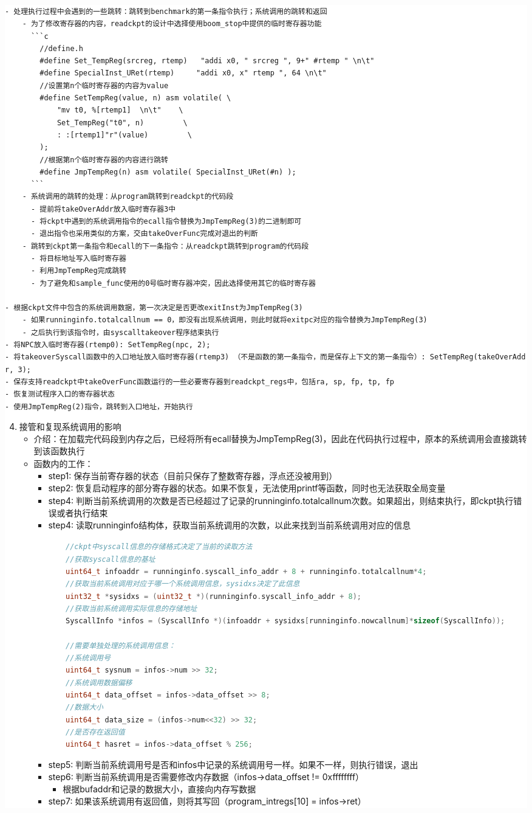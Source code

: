     - 处理执行过程中会遇到的一些跳转：跳转到benchmark的第一条指令执行；系统调用的跳转和返回
        - 为了修改寄存器的内容，readckpt的设计中选择使用boom_stop中提供的临时寄存器功能
          ```c
            //define.h
            #define Set_TempReg(srcreg, rtemp)   "addi x0, " srcreg ", 9+" #rtemp " \n\t"  
            #define SpecialInst_URet(rtemp)     "addi x0, x" rtemp ", 64 \n\t" 
            //设置第n个临时寄存器的内容为value
            #define SetTempReg(value, n) asm volatile( \
                "mv t0, %[rtemp1]  \n\t"    \
                Set_TempReg("t0", n)         \
                : :[rtemp1]"r"(value)         \
            );
            //根据第n个临时寄存器的内容进行跳转
            #define JmpTempReg(n) asm volatile( SpecialInst_URet(#n) );
          ```
        - 系统调用的跳转的处理：从program跳转到readckpt的代码段
          - 提前将takeOverAddr放入临时寄存器3中
          - 将ckpt中遇到的系统调用指令的ecall指令替换为JmpTempReg(3)的二进制即可
          - 退出指令也采用类似的方案，交由takeOverFunc完成对退出的判断
        - 跳转到ckpt第一条指令和ecall的下一条指令：从readckpt跳转到program的代码段
          - 将目标地址写入临时寄存器
          - 利用JmpTempReg完成跳转
          - 为了避免和sample_func使用的0号临时寄存器冲突，因此选择使用其它的临时寄存器
    
    - 根据ckpt文件中包含的系统调用数据，第一次决定是否更改exitInst为JmpTempReg(3)
        - 如果runninginfo.totalcallnum == 0，即没有出现系统调用，则此时就将exitpc对应的指令替换为JmpTempReg(3)
        - 之后执行到该指令时，由syscalltakeover程序结束执行
    - 将NPC放入临时寄存器(rtemp0): SetTempReg(npc, 2);
    - 将takeoverSyscall函数中的入口地址放入临时寄存器(rtemp3) （不是函数的第一条指令，而是保存上下文的第一条指令）: SetTempReg(takeOverAddr, 3);
    - 保存支持readckpt中takeOverFunc函数运行的一些必要寄存器到readckpt_regs中，包括ra, sp, fp, tp, fp
    - 恢复测试程序入口的寄存器状态
    - 使用JmpTempReg(2)指令，跳转到入口地址，开始执行


4. 接管和复现系统调用的影响
    - 介绍：在加载完代码段到内存之后，已经将所有ecall替换为JmpTempReg(3)，因此在代码执行过程中，原本的系统调用会直接跳转到该函数执行
    - 函数内的工作：
        - step1: 保存当前寄存器的状态（目前只保存了整数寄存器，浮点还没被用到）
        - step2: 恢复启动程序的部分寄存器的状态。如果不恢复，无法使用printf等函数，同时也无法获取全局变量
        - step4: 判断当前系统调用的次数是否已经超过了记录的runninginfo.totalcallnum次数。如果超出，则结束执行，即ckpt执行错误或者执行结束
        - step4: 读取runninginfo结构体，获取当前系统调用的次数，以此来找到当前系统调用对应的信息
            ```c
                //ckpt中syscall信息的存储格式决定了当前的读取方法
                //获取syscall信息的基址
                uint64_t infoaddr = runninginfo.syscall_info_addr + 8 + runninginfo.totalcallnum*4;
                //获取当前系统调用对应于哪一个系统调用信息，sysidxs决定了此信息
                uint32_t *sysidxs = (uint32_t *)(runninginfo.syscall_info_addr + 8);
                //获取当前系统调用实际信息的存储地址
                SyscallInfo *infos = (SyscallInfo *)(infoaddr + sysidxs[runninginfo.nowcallnum]*sizeof(SyscallInfo));

                //需要单独处理的系统调用信息：
                //系统调用号
                uint64_t sysnum = infos->num >> 32;
                //系统调用数据偏移
                uint64_t data_offset = infos->data_offset >> 8;
                //数据大小
                uint64_t data_size = (infos->num<<32) >> 32;
                //是否存在返回值
                uint64_t hasret = infos->data_offset % 256;
            ```
        - step5: 判断当前系统调用号是否和infos中记录的系统调用号一样。如果不一样，则执行错误，退出
        - step6: 判断当前系统调用是否需要修改内存数据（infos->data_offset != 0xffffffff）
            - 根据bufaddr和记录的数据大小，直接向内存写数据
        - step7: 如果该系统调用有返回值，则将其写回（program_intregs[10] = infos->ret）